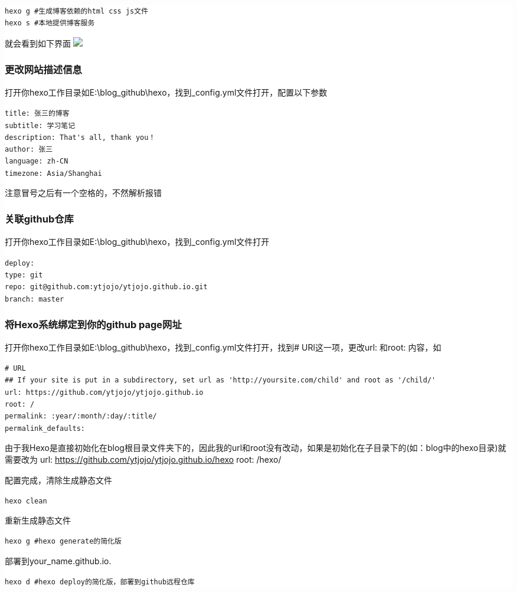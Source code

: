 	hexo g #生成博客依赖的html css js文件
	hexo s #本地提供博客服务

就会看到如下界面
![](https://raw.githubusercontent.com/CoderTian/CoderTian.github.io/master/2015/11/26/github-hexo-blog/success.png)

### 更改网站描述信息
打开你hexo工作目录如E:\blog_github\hexo，找到_config.yml文件打开，配置以下参数

	title: 张三的博客 
	subtitle: 学习笔记
	description: That's all, thank you！
	author: 张三
	language: zh-CN
	timezone: Asia/Shanghai

注意冒号之后有一个空格的，不然解析报错

### 关联github仓库
打开你hexo工作目录如E:\blog_github\hexo，找到_config.yml文件打开
	
	deploy:
  	type: git
  	repo: git@github.com:ytjojo/ytjojo.github.io.git
  	branch: master

### 将Hexo系统绑定到你的github page网址
打开你hexo工作目录如E:\blog_github\hexo，找到_config.yml文件打开，找到# URl这一项，更改url: 和root: 内容，如

	# URL
	## If your site is put in a subdirectory, set url as 'http://yoursite.com/child' and root as '/child/'
	url: https://github.com/ytjojo/ytjojo.github.io
	root: /
	permalink: :year/:month/:day/:title/
	permalink_defaults:

由于我Hexo是直接初始化在blog根目录文件夹下的，因此我的url和root没有改动，如果是初始化在子目录下的(如：blog中的hexo目录)就需要改为
	url: https://github.com/ytjojo/ytjojo.github.io/hexo
	root: /hexo/

配置完成，清除生成静态文件

	hexo clean

重新生成静态文件
	
	hexo g #hexo generate的简化版

部署到your_name.github.io.

	hexo d #hexo deploy的简化版，部署到github远程仓库

